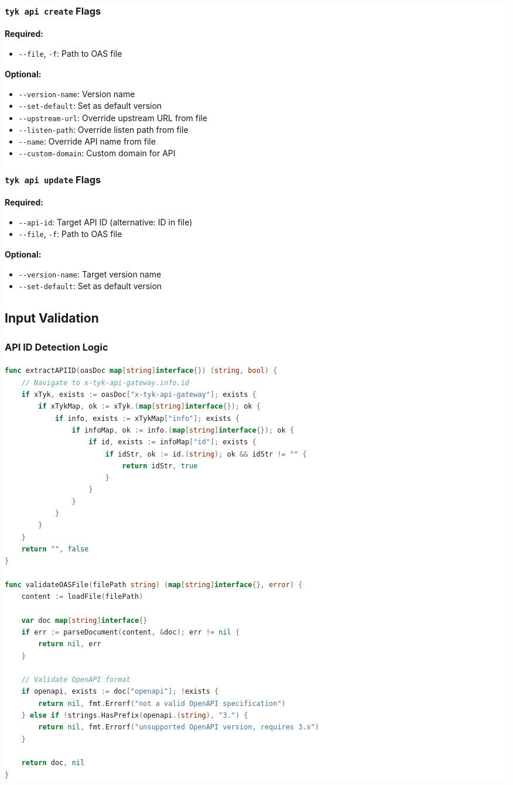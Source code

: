 ### `tyk api create` Flags

**Required:**
- `--file`, `-f`: Path to OAS file

**Optional:**
- `--version-name`: Version name
- `--set-default`: Set as default version
- `--upstream-url`: Override upstream URL from file
- `--listen-path`: Override listen path from file
- `--name`: Override API name from file
- `--custom-domain`: Custom domain for API

### `tyk api update` Flags

**Required:**
- `--api-id`: Target API ID (alternative: ID in file)
- `--file`, `-f`: Path to OAS file

**Optional:**
- `--version-name`: Target version name
- `--set-default`: Set as default version

## Input Validation

### API ID Detection Logic
```go
func extractAPIID(oasDoc map[string]interface{}) (string, bool) {
    // Navigate to x-tyk-api-gateway.info.id
    if xTyk, exists := oasDoc["x-tyk-api-gateway"]; exists {
        if xTykMap, ok := xTyk.(map[string]interface{}); ok {
            if info, exists := xTykMap["info"]; exists {
                if infoMap, ok := info.(map[string]interface{}); ok {
                    if id, exists := infoMap["id"]; exists {
                        if idStr, ok := id.(string); ok && idStr != "" {
                            return idStr, true
                        }
                    }
                }
            }
        }
    }
    return "", false
}

func validateOASFile(filePath string) (map[string]interface{}, error) {
    content := loadFile(filePath)
    
    var doc map[string]interface{}
    if err := parseDocument(content, &doc); err != nil {
        return nil, err
    }
    
    // Validate OpenAPI format
    if openapi, exists := doc["openapi"]; !exists {
        return nil, fmt.Errorf("not a valid OpenAPI specification")
    } else if !strings.HasPrefix(openapi.(string), "3.") {
        return nil, fmt.Errorf("unsupported OpenAPI version, requires 3.x")
    }
    
    return doc, nil
}
```
